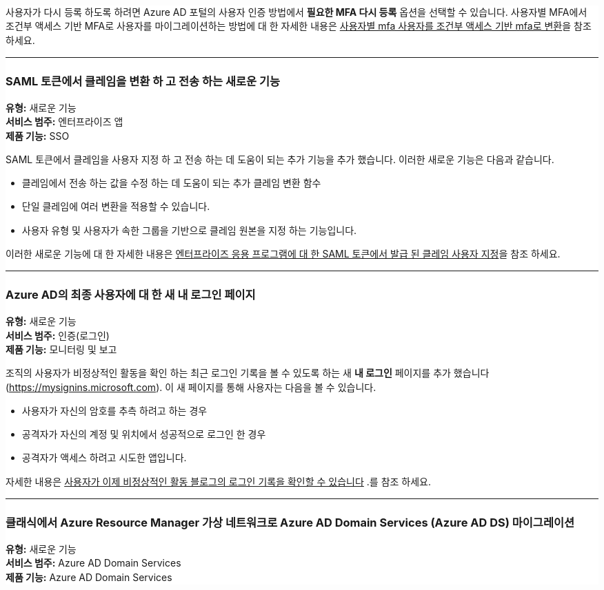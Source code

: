 사용자가 다시 등록 하도록 하려면 Azure AD 포털의 사용자 인증 방법에서 **필요한 MFA 다시 등록** 옵션을 선택할 수 있습니다. 사용자별 MFA에서 조건부 액세스 기반 MFA로 사용자를 마이그레이션하는 방법에 대 한 자세한 내용은 [사용자별 mfa 사용자를 조건부 액세스 기반 mfa로 변환](https://docs.microsoft.com/azure/active-directory/authentication/howto-mfa-getstarted#convert-users-from-per-user-mfa-to-conditional-access-based-mfa)을 참조 하세요.

---

### <a name="new-capabilities-to-transform-and-send-claims-in-your-saml-token"></a>SAML 토큰에서 클레임을 변환 하 고 전송 하는 새로운 기능

**유형:** 새로운 기능  
**서비스 범주:** 엔터프라이즈 앱  
**제품 기능:** SSO

SAML 토큰에서 클레임을 사용자 지정 하 고 전송 하는 데 도움이 되는 추가 기능을 추가 했습니다. 이러한 새로운 기능은 다음과 같습니다.

- 클레임에서 전송 하는 값을 수정 하는 데 도움이 되는 추가 클레임 변환 함수

- 단일 클레임에 여러 변환을 적용할 수 있습니다.

- 사용자 유형 및 사용자가 속한 그룹을 기반으로 클레임 원본을 지정 하는 기능입니다.

이러한 새로운 기능에 대 한 자세한 내용은 [엔터프라이즈 응용 프로그램에 대 한 SAML 토큰에서 발급 된 클레임 사용자 지정](https://docs.microsoft.com/azure/active-directory/develop/active-directory-saml-claims-customization)을 참조 하세요.

---

### <a name="new-my-sign-ins-page-for-end-users-in-azure-ad"></a>Azure AD의 최종 사용자에 대 한 새 내 로그인 페이지

**유형:** 새로운 기능  
**서비스 범주:** 인증(로그인)  
**제품 기능:** 모니터링 및 보고

조직의 사용자가 비정상적인 활동을 확인 하는 최근 로그인 기록을 볼 수 있도록 하는 새 **내 로그인** 페이지를 추가 했습니다 (https://mysignins.microsoft.com). 이 새 페이지를 통해 사용자는 다음을 볼 수 있습니다.

- 사용자가 자신의 암호를 추측 하려고 하는 경우

- 공격자가 자신의 계정 및 위치에서 성공적으로 로그인 한 경우

- 공격자가 액세스 하려고 시도한 앱입니다.

자세한 내용은 [사용자가 이제 비정상적인 활동 블로그의 로그인 기록을 확인할 수 있습니다](https://techcommunity.microsoft.com/t5/Azure-Active-Directory-Identity/Users-can-now-check-their-sign-in-history-for-unusual-activity/ba-p/916066) .를 참조 하세요.

---

### <a name="migration-of-azure-ad-domain-services-azure-ad-ds-from-classic-to-azure-resource-manager-virtual-networks"></a>클래식에서 Azure Resource Manager 가상 네트워크로 Azure AD Domain Services (Azure AD DS) 마이그레이션

**유형:** 새로운 기능  
**서비스 범주:** Azure AD Domain Services  
**제품 기능:** Azure AD Domain Services
